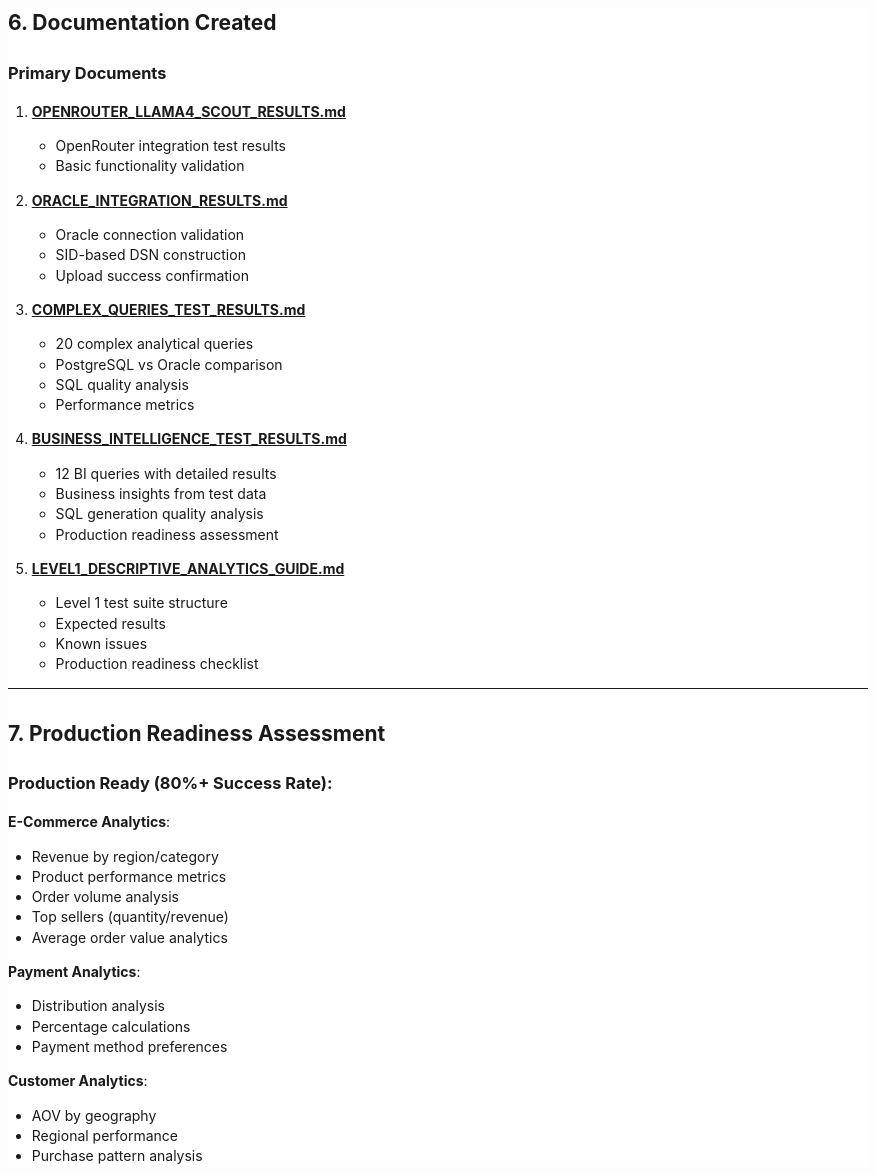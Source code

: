 
## 6. Documentation Created

### Primary Documents

1. **[OPENROUTER_LLAMA4_SCOUT_RESULTS.md](file://d/h2sql/OPENROUTER_LLAMA4_SCOUT_RESULTS.md)**
   - OpenRouter integration test results
   - Basic functionality validation

2. **[ORACLE_INTEGRATION_RESULTS.md](file://d/h2sql/ORACLE_INTEGRATION_RESULTS.md)**
   - Oracle connection validation
   - SID-based DSN construction
   - Upload success confirmation

3. **[COMPLEX_QUERIES_TEST_RESULTS.md](file://d/h2sql/COMPLEX_QUERIES_TEST_RESULTS.md)**
   - 20 complex analytical queries
   - PostgreSQL vs Oracle comparison
   - SQL quality analysis
   - Performance metrics

4. **[BUSINESS_INTELLIGENCE_TEST_RESULTS.md](file://d/h2sql/BUSINESS_INTELLIGENCE_TEST_RESULTS.md)**
   - 12 BI queries with detailed results
   - Business insights from test data
   - SQL generation quality analysis
   - Production readiness assessment

5. **[LEVEL1_DESCRIPTIVE_ANALYTICS_GUIDE.md](file://d/h2sql/LEVEL1_DESCRIPTIVE_ANALYTICS_GUIDE.md)**
   - Level 1 test suite structure
   - Expected results
   - Known issues
   - Production readiness checklist

---

## 7. Production Readiness Assessment

### Production Ready (80%+ Success Rate):

**E-Commerce Analytics**:
- Revenue by region/category
- Product performance metrics
- Order volume analysis
- Top sellers (quantity/revenue)
- Average order value analytics

**Payment Analytics**:
- Distribution analysis
- Percentage calculations
- Payment method preferences

**Customer Analytics**:
- AOV by geography
- Regional performance
- Purchase pattern analysis
